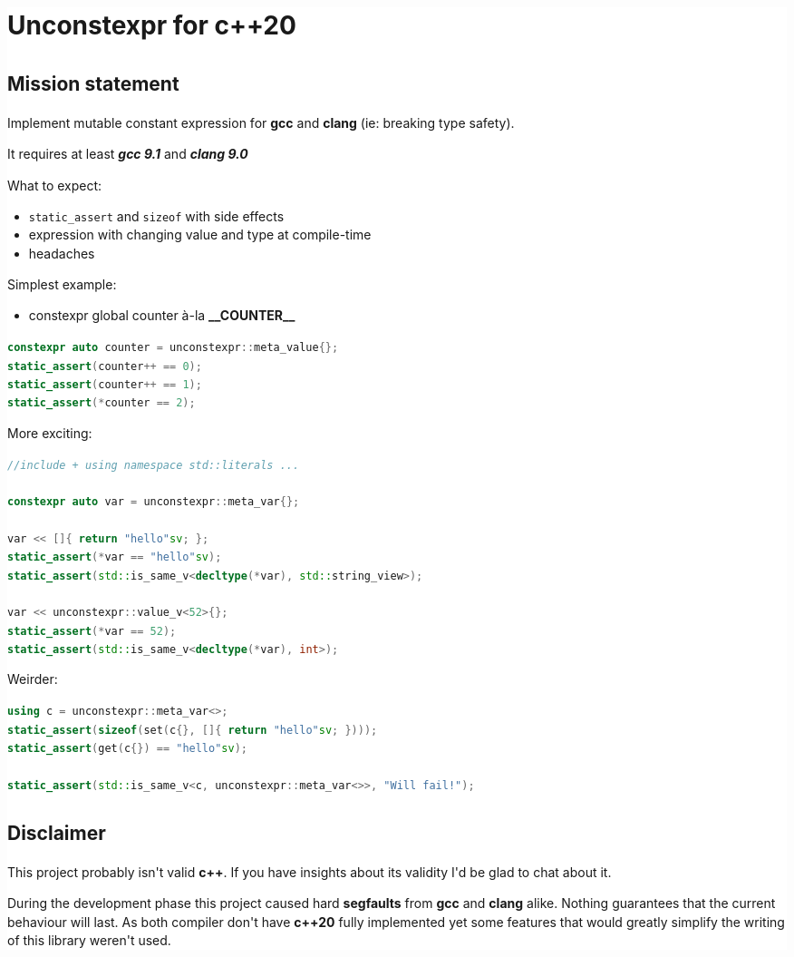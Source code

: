 # Unconstexpr for c++20


## Mission statement

Implement mutable constant expression for __gcc__ and __clang__ (ie: breaking type safety).

It requires at least ___gcc 9.1___ and ___clang 9.0___

What to expect:
* `static_assert` and `sizeof` with side effects
* expression with changing value and type at compile-time
* headaches

Simplest example: 
- constexpr global counter à-la __\_\_COUNTER\_\___
```c++
constexpr auto counter = unconstexpr::meta_value{};
static_assert(counter++ == 0);
static_assert(counter++ == 1);
static_assert(*counter == 2);
```

More exciting:
```c++
//include + using namespace std::literals ...

constexpr auto var = unconstexpr::meta_var{};

var << []{ return "hello"sv; };
static_assert(*var == "hello"sv);
static_assert(std::is_same_v<decltype(*var), std::string_view>);

var << unconstexpr::value_v<52>{};
static_assert(*var == 52);
static_assert(std::is_same_v<decltype(*var), int>);
```

Weirder:
```c++
using c = unconstexpr::meta_var<>;
static_assert(sizeof(set(c{}, []{ return "hello"sv; })));
static_assert(get(c{}) == "hello"sv);

static_assert(std::is_same_v<c, unconstexpr::meta_var<>>, "Will fail!");
```

## Disclaimer

This project probably isn't valid __c++__.
If you have insights about its validity I'd be glad to chat about it.

During the development phase this project caused hard __segfaults__ from __gcc__ and __clang__ alike.
Nothing guarantees that the current behaviour will last.
As both compiler don't have __c++20__ fully implemented yet some features that would greatly simplify
the writing of this library weren't used.
